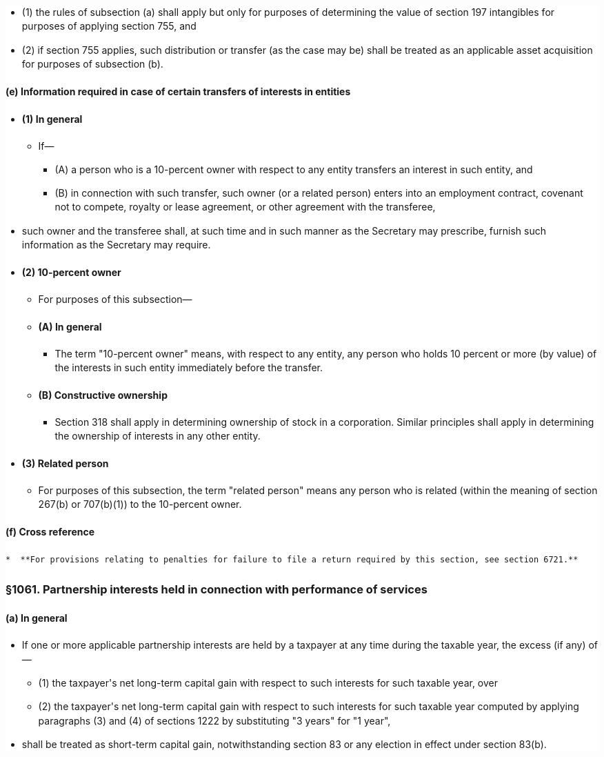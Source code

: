   * (1) the rules of subsection (a) shall apply but only for purposes of determining the value of section 197 intangibles for purposes of applying section 755, and

  * (2) if section 755 applies, such distribution or transfer (as the case may be) shall be treated as an applicable asset acquisition for purposes of subsection (b).

#### (e) Information required in case of certain transfers of interests in entities
* #### (1) In general
  * If—

    * (A) a person who is a 10-percent owner with respect to any entity transfers an interest in such entity, and

    * (B) in connection with such transfer, such owner (or a related person) enters into an employment contract, covenant not to compete, royalty or lease agreement, or other agreement with the transferee,


* such owner and the transferee shall, at such time and in such manner as the Secretary may prescribe, furnish such information as the Secretary may require.

* #### (2) 10-percent owner
  * For purposes of this subsection—

  * #### (A) In general
    * The term "10-percent owner" means, with respect to any entity, any person who holds 10 percent or more (by value) of the interests in such entity immediately before the transfer.

  * #### (B) Constructive ownership
    * Section 318 shall apply in determining ownership of stock in a corporation. Similar principles shall apply in determining the ownership of interests in any other entity.

* #### (3) Related person
  * For purposes of this subsection, the term "related person" means any person who is related (within the meaning of section 267(b) or 707(b)(1)) to the 10-percent owner.

#### (f) Cross reference
    *  **For provisions relating to penalties for failure to file a return required by this section, see section 6721.**

### §1061. Partnership interests held in connection with performance of services
#### (a) In general
* If one or more applicable partnership interests are held by a taxpayer at any time during the taxable year, the excess (if any) of—

  * (1) the taxpayer's net long-term capital gain with respect to such interests for such taxable year, over

  * (2) the taxpayer's net long-term capital gain with respect to such interests for such taxable year computed by applying paragraphs (3) and (4) of sections 1222 by substituting "3 years" for "1 year",


* shall be treated as short-term capital gain, notwithstanding section 83 or any election in effect under section 83(b).
